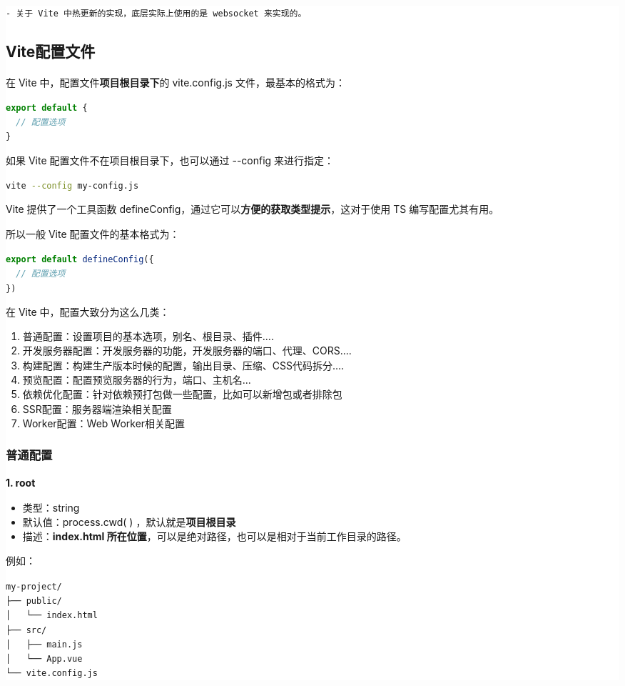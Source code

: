     - 关于 Vite 中热更新的实现，底层实际上使用的是 websocket 来实现的。


## **Vite配置文件**

在 Vite 中，配置文件**项目根目录下**的 vite.config.js 文件，最基本的格式为：

```js
export default {
  // 配置选项
}
```

如果 Vite 配置文件不在项目根目录下，也可以通过 --config 来进行指定：

```bash
vite --config my-config.js
```

Vite 提供了一个工具函数 defineConfig，通过它可以**方便的获取类型提示**，这对于使用 TS 编写配置尤其有用。

所以一般 Vite 配置文件的基本格式为：

```js
export default defineConfig({
  // 配置选项
})
```

在 Vite 中，配置大致分为这么几类：

1. 普通配置：设置项目的基本选项，别名、根目录、插件....
2. 开发服务器配置：开发服务器的功能，开发服务器的端口、代理、CORS....
3. 构建配置：构建生产版本时候的配置，输出目录、压缩、CSS代码拆分....
4. 预览配置：配置预览服务器的行为，端口、主机名...
5. 依赖优化配置：针对依赖预打包做一些配置，比如可以新增包或者排除包
6. SSR配置：服务器端渲染相关配置
7. Worker配置：Web Worker相关配置

### 普通配置

**1. root**

- 类型：string
- 默认值：process.cwd( ) ，默认就是**项目根目录**
- 描述：**index.html 所在位置**，可以是绝对路径，也可以是相对于当前工作目录的路径。

例如：

```
my-project/
├── public/
│   └── index.html
├── src/
│   ├── main.js
│   └── App.vue
└── vite.config.js
```
